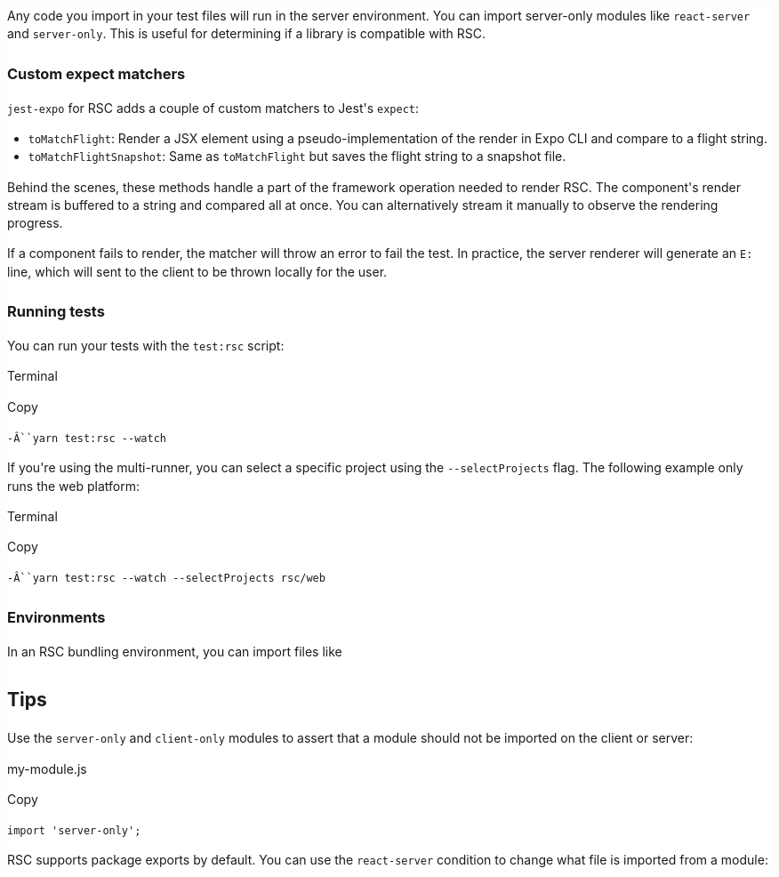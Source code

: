Any code you import in your test files will run in the server environment. You can import server-only modules like `react-server` and `server-only`. This is useful for determining if a library is compatible with RSC.

### Custom expect matchers

`jest-expo` for RSC adds a couple of custom matchers to Jest's `expect`:

* `toMatchFlight`: Render a JSX element using a pseudo-implementation of the render in Expo CLI and compare to a flight string.
* `toMatchFlightSnapshot`: Same as `toMatchFlight` but saves the flight string to a snapshot file.

Behind the scenes, these methods handle a part of the framework operation needed to render RSC. The component's render stream is buffered to a string and compared all at once. You can alternatively stream it manually to observe the rendering progress.

If a component fails to render, the matcher will throw an error to fail the test. In practice, the server renderer will generate an `E:` line, which will sent to the client to be thrown locally for the user.

### Running tests

You can run your tests with the `test:rsc` script:

Terminal

Copy

`-Â``yarn test:rsc --watch`

If you're using the multi-runner, you can select a specific project using the `--selectProjects` flag. The following example only runs the web platform:

Terminal

Copy

`-Â``yarn test:rsc --watch --selectProjects rsc/web`

### Environments

In an RSC bundling environment, you can import files like

Tips
----

Use the `server-only` and `client-only` modules to assert that a module should not be imported on the client or server:

my-module.js

Copy

```
import 'server-only';

```

RSC supports package exports by default. You can use the `react-server` condition to change what file is imported from a module:
